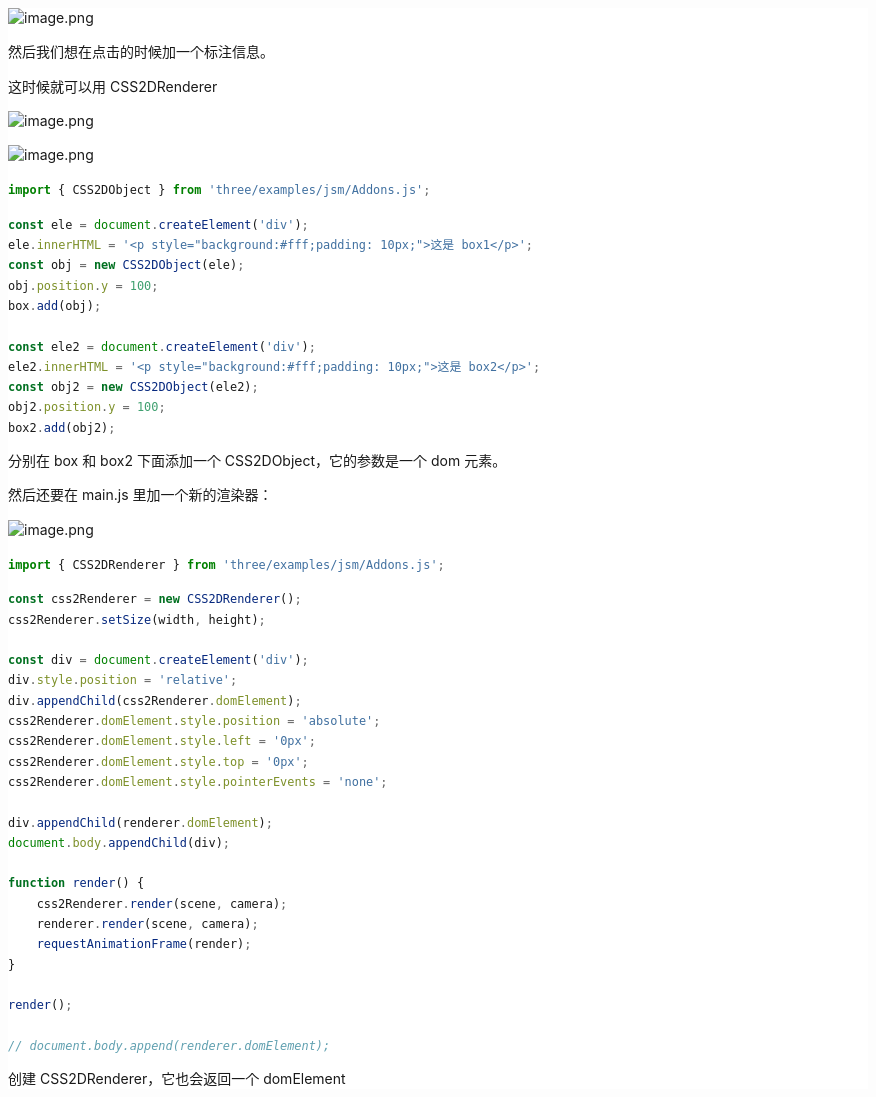 ![image.png](https://p1-juejin.byteimg.com/tos-cn-i-k3u1fbpfcp/165fb1ec500f4a9c9202f84d80afe8b2~tplv-k3u1fbpfcp-jj-mark:0:0:0:0:q75.image#?w=2210&h=1406&s=112192&e=png&b=000000)

然后我们想在点击的时候加一个标注信息。

这时候就可以用 CSS2DRenderer

![image.png](https://p1-juejin.byteimg.com/tos-cn-i-k3u1fbpfcp/47d5a952eb6a49afa8763a10096d5f7f~tplv-k3u1fbpfcp-jj-mark:0:0:0:0:q75.image#?w=1436&h=424&s=109313&e=png&b=1f1f1f)

![image.png](https://p6-juejin.byteimg.com/tos-cn-i-k3u1fbpfcp/1faafc7a2053474fb7dc591771d9c0ae~tplv-k3u1fbpfcp-jj-mark:0:0:0:0:q75.image#?w=1714&h=854&s=213588&e=png&b=1f1f1f)

```javascript
import { CSS2DObject } from 'three/examples/jsm/Addons.js';
```
```javascript
const ele = document.createElement('div');
ele.innerHTML = '<p style="background:#fff;padding: 10px;">这是 box1</p>';
const obj = new CSS2DObject(ele);
obj.position.y = 100;
box.add(obj);

const ele2 = document.createElement('div');
ele2.innerHTML = '<p style="background:#fff;padding: 10px;">这是 box2</p>';
const obj2 = new CSS2DObject(ele2);
obj2.position.y = 100;
box2.add(obj2);
```
分别在 box 和 box2 下面添加一个 CSS2DObject，它的参数是一个 dom 元素。

然后还要在 main.js 里加一个新的渲染器：

![image.png](https://p9-juejin.byteimg.com/tos-cn-i-k3u1fbpfcp/9c00bc0478c54f538c56cd0efaa179ea~tplv-k3u1fbpfcp-jj-mark:0:0:0:0:q75.image#?w=1416&h=1336&s=299617&e=png&b=1f1f1f)

```javascript
import { CSS2DRenderer } from 'three/examples/jsm/Addons.js';
```
```javascript
const css2Renderer = new CSS2DRenderer();
css2Renderer.setSize(width, height);

const div = document.createElement('div');
div.style.position = 'relative';
div.appendChild(css2Renderer.domElement);
css2Renderer.domElement.style.position = 'absolute';
css2Renderer.domElement.style.left = '0px';
css2Renderer.domElement.style.top = '0px';
css2Renderer.domElement.style.pointerEvents = 'none';

div.appendChild(renderer.domElement);
document.body.appendChild(div);

function render() {
    css2Renderer.render(scene, camera);
    renderer.render(scene, camera);
    requestAnimationFrame(render);
}

render();

// document.body.append(renderer.domElement);
```
创建 CSS2DRenderer，它也会返回一个 domElement
